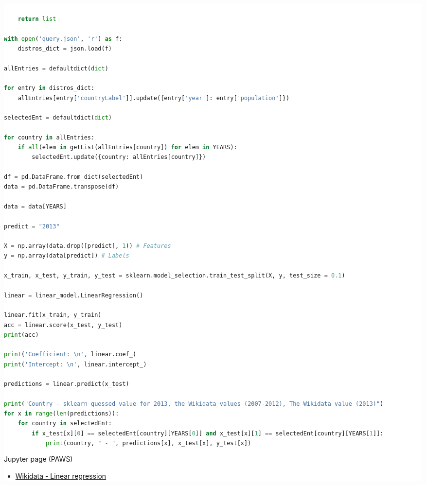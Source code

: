 ``` python

    return list

with open('query.json', 'r') as f: 
    distros_dict = json.load(f)

allEntries = defaultdict(dict)

for entry in distros_dict:
    allEntries[entry['countryLabel']].update({entry['year']: entry['population']})

selectedEnt = defaultdict(dict)

for country in allEntries:
    if all(elem in getList(allEntries[country]) for elem in YEARS):
        selectedEnt.update({country: allEntries[country]})

df = pd.DataFrame.from_dict(selectedEnt)
data = pd.DataFrame.transpose(df)

data = data[YEARS]

predict = "2013"

X = np.array(data.drop([predict], 1)) # Features
y = np.array(data[predict]) # Labels

x_train, x_test, y_train, y_test = sklearn.model_selection.train_test_split(X, y, test_size = 0.1)

linear = linear_model.LinearRegression()

linear.fit(x_train, y_train)
acc = linear.score(x_test, y_test)
print(acc)

print('Coefficient: \n', linear.coef_)
print('Intercept: \n', linear.intercept_)

predictions = linear.predict(x_test)

print("Country - sklearn guessed value for 2013, the Wikidata values (2007-2012), The Wikidata value (2013)")
for x in range(len(predictions)):
    for country in selectedEnt:
        if x_test[x][0] == selectedEnt[country][YEARS[0]] and x_test[x][1] == selectedEnt[country][YEARS[1]]:
            print(country, " - ", predictions[x], x_test[x], y_test[x])
```

Jupyter page (PAWS)  

-   [Wikidata - Linear regression](https://paws-public.wmflabs.org/paws-public/User:Premeditated/Other/macine%20lern/Wikidata%20-%20Linear%20regression.ipynb)
